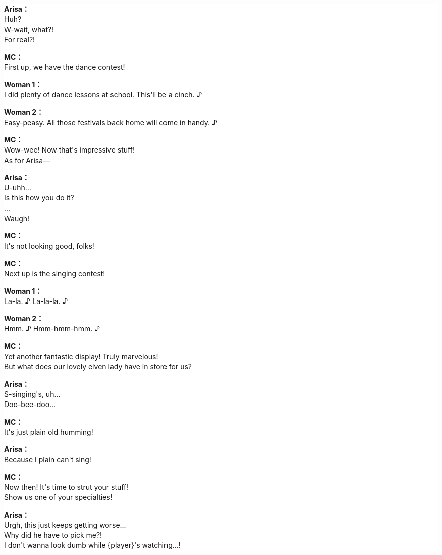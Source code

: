 **Arisa：**  
Huh?  
W-wait, what?!  
For real?!  
  
**MC：**  
First up, we have the dance contest!  
  
**Woman 1：**  
I did plenty of dance lessons at school. This'll be a cinch. ♪  
  
**Woman 2：**  
Easy-peasy. All those festivals back home will come in handy. ♪  
  
**MC：**  
Wow-wee! Now that's impressive stuff!  
As for Arisa—  
  
**Arisa：**  
U-uhh...  
Is this how you do it?  
...  
Waugh!  
  
**MC：**  
It's not looking good, folks!  
  
**MC：**  
Next up is the singing contest!  
  
**Woman 1：**  
La-la. ♪ La-la-la. ♪  
  
**Woman 2：**  
Hmm. ♪ Hmm-hmm-hmm. ♪  
  
**MC：**  
Yet another fantastic display! Truly marvelous!  
But what does our lovely elven lady have in store for us?  
  
**Arisa：**  
S-singing's, uh...  
Doo-bee-doo...  
  
**MC：**  
It's just plain old humming!  
  
**Arisa：**  
Because I plain can't sing!  
  
**MC：**  
Now then! It's time to strut your stuff!  
Show us one of your specialties!  
  
**Arisa：**  
Urgh, this just keeps getting worse...  
Why did he have to pick me?!  
I don't wanna look dumb while {player}'s watching...!  
  